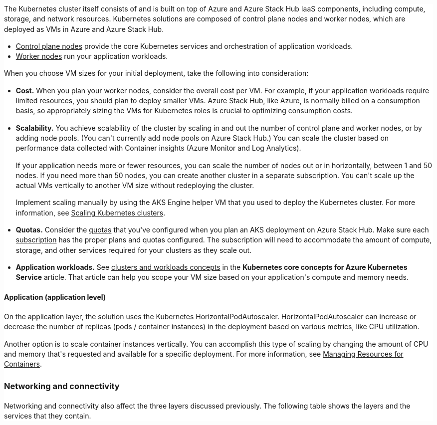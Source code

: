 The Kubernetes cluster itself consists of and is built on top of Azure and Azure Stack Hub IaaS components, including compute, storage, and network resources. Kubernetes solutions are composed of control plane nodes and worker nodes, which are deployed as VMs in Azure and Azure Stack Hub.

- [Control plane nodes](/azure/aks/concepts-clusters-workloads#control-plane) provide the core Kubernetes services and orchestration of application workloads.
- [Worker nodes](/azure/aks/concepts-clusters-workloads#nodes-and-node-pools) run your application workloads.

When you choose VM sizes for your initial deployment, take the following into consideration:  

- **Cost.** When you plan your worker nodes, consider the overall cost per VM. For example, if your application workloads require limited resources, you should plan to deploy smaller VMs. Azure Stack Hub, like Azure, is normally billed on a consumption basis, so appropriately sizing the VMs for Kubernetes roles is crucial to optimizing consumption costs. 

- **Scalability.** You achieve scalability of the cluster by scaling in and out the number of control plane and worker nodes, or by adding node pools. (You can't currently add node pools on Azure Stack Hub.) You can scale the cluster based on performance data collected with Container insights (Azure Monitor and Log Analytics). 

    If your application needs more or fewer resources, you can scale the number of nodes out or in horizontally, between 1 and 50 nodes. If you need more than 50 nodes, you can create another cluster in a separate subscription. You can't scale up the actual VMs vertically to another VM size without redeploying the cluster.

    Implement scaling manually by using the AKS Engine helper VM that you used to deploy the Kubernetes cluster. For more information, see [Scaling Kubernetes clusters](https://github.com/Azure/aks-engine-azurestack/blob/master/docs/topics/scale.md).

- **Quotas.** Consider the [quotas](/azure-stack/operator/azure-stack-quota-types) that you've configured when you plan an AKS deployment on Azure Stack Hub. Make sure each [subscription](/azure-stack/operator/service-plan-offer-subscription-overview) has the proper plans and quotas configured. The subscription will need to accommodate the amount of compute, storage, and other services required for your clusters as they scale out.

- **Application workloads.** See [clusters and workloads concepts](/azure/aks/concepts-clusters-workloads#nodes-and-node-pools) in the **Kubernetes core concepts for Azure Kubernetes Service** article. That article can help you scope your VM size based on your application's compute and memory needs.  

#### Application (application level)

On the application layer, the solution uses the Kubernetes [HorizontalPodAutoscaler](https://kubernetes.io/docs/tasks/run-application/horizontal-pod-autoscale). HorizontalPodAutoscaler can increase or decrease the number of replicas (pods / container instances) in the deployment based on various metrics, like CPU utilization.

Another option is to scale container instances vertically. You can accomplish this type of scaling by changing the amount of CPU and memory that's requested and available for a specific deployment. For more information, see [Managing Resources for Containers](https://kubernetes.io/docs/concepts/configuration/manage-resources-containers).

### Networking and connectivity

Networking and connectivity also affect the three layers discussed previously. The following table shows the layers and the services that they contain.
